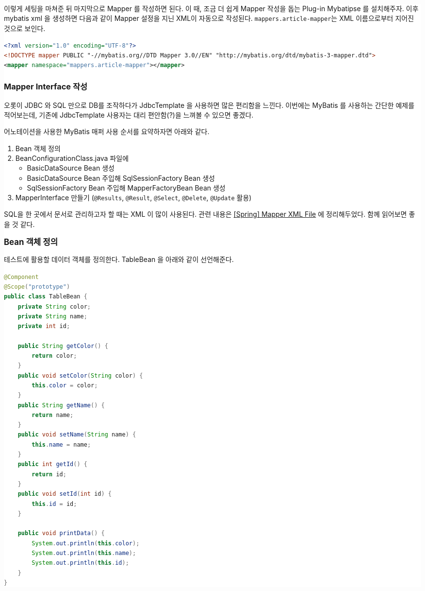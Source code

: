 이렇게 세팅을 마쳐준 뒤 마지막으로 Mapper 를 작성하면 된다. 이 때, 조금 더 쉽게 Mapper 작성을 돕는 Plug-in Mybatipse 를 설치해주자. 이후 mybatis xml 을 생성하면 다음과 같이 Mapper 설정을 지닌 XML이 자동으로 작성된다. `mappers.article-mapper`는 XML 이름으로부터 지어진 것으로 보인다.

```xml
<?xml version="1.0" encoding="UTF-8"?>
<!DOCTYPE mapper PUBLIC "-//mybatis.org//DTD Mapper 3.0//EN" "http://mybatis.org/dtd/mybatis-3-mapper.dtd">
<mapper namespace="mappers.article-mapper"></mapper>
```

### Mapper Interface 작성

오롯이 JDBC 와 SQL 만으로 DB를 조작하다가 JdbcTemplate 을 사용하면 많은 편리함을 느낀다. 이번에는 MyBatis 를 사용하는 간단한 예제를 적어보는데, 기존에 JdbcTemplate 사용자는 대리 편안함(?)을 느껴볼 수 있으면 좋겠다.

어노테이션을 사용한 MyBatis 매퍼 사용 순서를 요약하자면 아래와 같다.

1. Bean 객체 정의
2. BeanConfigurationClass.java 파일에 
	- BasicDataSource Bean 생성
    - BasicDataSource Bean 주입해 SqlSessionFactory Bean 생성
    - SqlSessionFactory Bean 주입해 MapperFactoryBean Bean 생성
3. MapperInterface 만들기 (`@Results`, `@Result`, `@Select`, `@Delete`, `@Update` 활용)

SQL을 한 곳에서 문서로 관리하고자 할 때는 XML 이 많이 사용된다. 관련 내용은 [[Spring] Mapper XML File](https://wch18735.github.io/spring/SPRING_MapperXMLFile/) 에 정리해두었다. 함께 읽어보면 좋을 것 같다.

<span style="font-weight: bold; font-size:1.2em;">Bean 객체 정의</span>

테스트에 활용할 데이터 객체를 정의한다. TableBean 을 아래와 같이 선언해준다.

```java
@Component
@Scope("prototype")
public class TableBean {
	private String color;
	private String name;
	private int id;
	
	public String getColor() {
		return color;
	}
	public void setColor(String color) {
		this.color = color;
	}
	public String getName() {
		return name;
	}
	public void setName(String name) {
		this.name = name;
	}
	public int getId() {
		return id;
	}
	public void setId(int id) {
		this.id = id;
	}
	
	public void printData() {
		System.out.println(this.color);
		System.out.println(this.name);
		System.out.println(this.id);
	}
}
```
